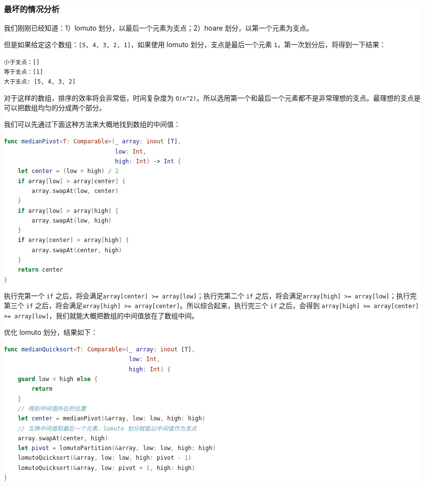 ### 最坏的情况分析

我们刚刚已经知道：1）lomuto 划分，以最后一个元素为支点；2）hoare 划分，以第一个元素为支点。

但是如果给定这个数组：`[5, 4, 3, 2, 1]`，如果使用 lomuto 划分，支点是最后一个元素 `1`，第一次划分后，将得到一下结果：

```
小于支点：[]
等于支点：[1]
大于支点: [5, 4, 3, 2]
```

对于这样的数组，排序的效率将会非常低，时间复杂度为 `O(n^2)`。所以选用第一个和最后一个元素都不是非常理想的支点。最理想的支点是可以把数组均匀的分成两个部分。

我们可以先通过下面这种方法来大概地找到数组的中间值：

```swift
func medianPivot<T: Comparable>(_ array: inout [T],
                                low: Int,
                                high: Int) -> Int {
    let center = (low + high) / 2
    if array[low] > array[center] {
        array.swapAt(low, center)
    }
    if array[low] > array[high] {
        array.swapAt(low, high)
    }
    if array[center] > array[high] {
        array.swapAt(center, high)
    }
    return center
}
```

执行完第一个 `if` 之后，将会满足`array[center] >= array[low]`；执行完第二个 `if` 之后，将会满足`array[high] >= array[low]`；执行完第三个 `if` 之后，将会满足`array[high] >= array[center]`。所以综合起来，执行完三个 `if` 之后，会得到 `array[high] >= array[center] >= array[low]`，我们就能大概把数组的中间值放在了数组中间。

优化 lomuto 划分，结果如下：

```swift
func medianQuicksort<T: Comparable>(_ array: inout [T],
                                    low: Int,
                                    high: Int) {
    guard low < high else {
        return
    }
    // 得到中间值所在的位置
    let center = medianPivot(&array, low: low, high: high)
    // 互换中间值和最后一个元素，lomuto 划分就能以中间值作为支点
    array.swapAt(center, high)
    let pivot = lomutoPartition(&array, low: low, high: high)
    lomutoQuicksort(&array, low: low, high: pivot - 1)
    lomutoQuicksort(&array, low: pivot + 1, high: high)
}
```
